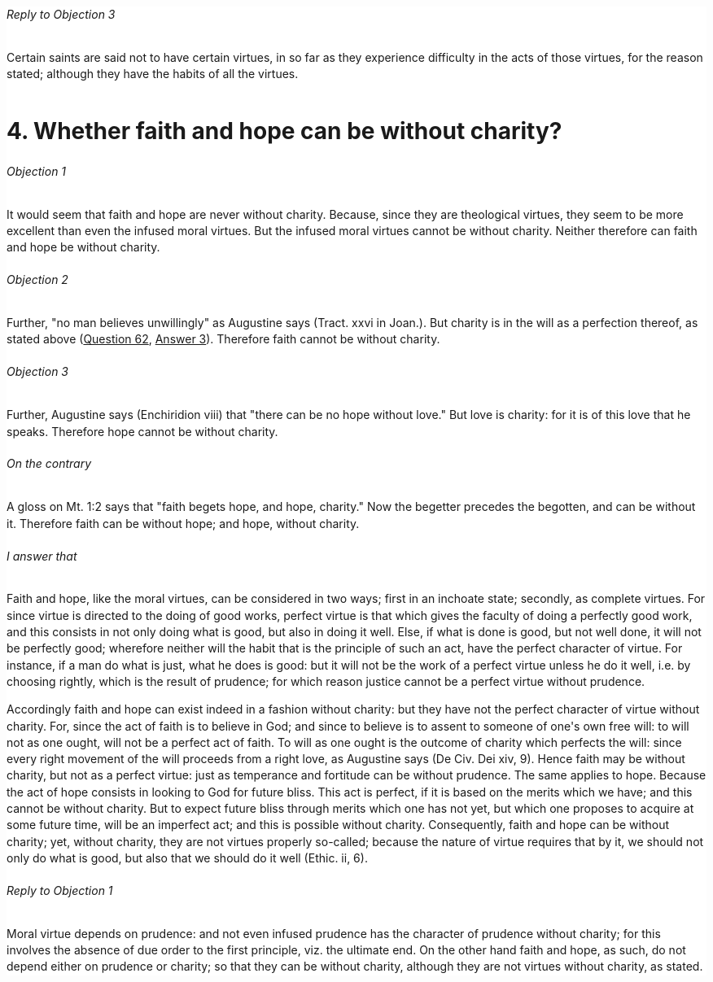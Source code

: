 ###### Reply to Objection 3
Certain saints are said not to have certain virtues, in so far as they experience difficulty in the acts of those virtues, for the reason stated; although they have the habits of all the virtues.  




# 4. Whether faith and hope can be without charity? 

###### Objection 1
It would seem that faith and hope are never without charity. Because, since they are theological virtues, they seem to be more excellent than even the infused moral virtues. But the infused moral virtues cannot be without charity. Neither therefore can faith and hope be without charity.  

###### Objection 2
Further, "no man believes unwillingly" as Augustine says (Tract. xxvi in Joan.). But charity is in the will as a perfection thereof, as stated above ([Question 62](62.%20Theological%20Virtues.md), [Answer 3](62.%20Theological%20Virtues.md#3.%20Whether%20faith,%20hope,%20and%20charity%20are%20fittingly%20reckoned%20as%20theological%20virtues?%20)). Therefore faith cannot be without charity.  

###### Objection 3
Further, Augustine says (Enchiridion viii) that "there can be no hope without love." But love is charity: for it is of this love that he speaks. Therefore hope cannot be without charity.  

###### On the contrary
A gloss on Mt. 1:2 says that "faith begets hope, and hope, charity." Now the begetter precedes the begotten, and can be without it. Therefore faith can be without hope; and hope, without charity.

###### I answer that
Faith and hope, like the moral virtues, can be considered in two ways; first in an inchoate state; secondly, as complete virtues. For since virtue is directed to the doing of good works, perfect virtue is that which gives the faculty of doing a perfectly good work, and this consists in not only doing what is good, but also in doing it well. Else, if what is done is good, but not well done, it will not be perfectly good; wherefore neither will the habit that is the principle of such an act, have the perfect character of virtue. For instance, if a man do what is just, what he does is good: but it will not be the work of a perfect virtue unless he do it well, i.e. by choosing rightly, which is the result of prudence; for which reason justice cannot be a perfect virtue without prudence.  

Accordingly faith and hope can exist indeed in a fashion without charity: but they have not the perfect character of virtue without charity. For, since the act of faith is to believe in God; and since to believe is to assent to someone of one's own free will: to will not as one ought, will not be a perfect act of faith. To will as one ought is the outcome of charity which perfects the will: since every right movement of the will proceeds from a right love, as Augustine says (De Civ. Dei xiv, 9). Hence faith may be without charity, but not as a perfect virtue: just as temperance and fortitude can be without prudence. The same applies to hope. Because the act of hope consists in looking to God for future bliss. This act is perfect, if it is based on the merits which we have; and this cannot be without charity. But to expect future bliss through merits which one has not yet, but which one proposes to acquire at some future time, will be an imperfect act; and this is possible without charity. Consequently, faith and hope can be without charity; yet, without charity, they are not virtues properly so-called; because the nature of virtue requires that by it, we should not only do what is good, but also that we should do it well (Ethic. ii, 6).  

###### Reply to Objection 1
Moral virtue depends on prudence: and not even infused prudence has the character of prudence without charity; for this involves the absence of due order to the first principle, viz. the ultimate end. On the other hand faith and hope, as such, do not depend either on prudence or charity; so that they can be without charity, although they are not virtues without charity, as stated.  
